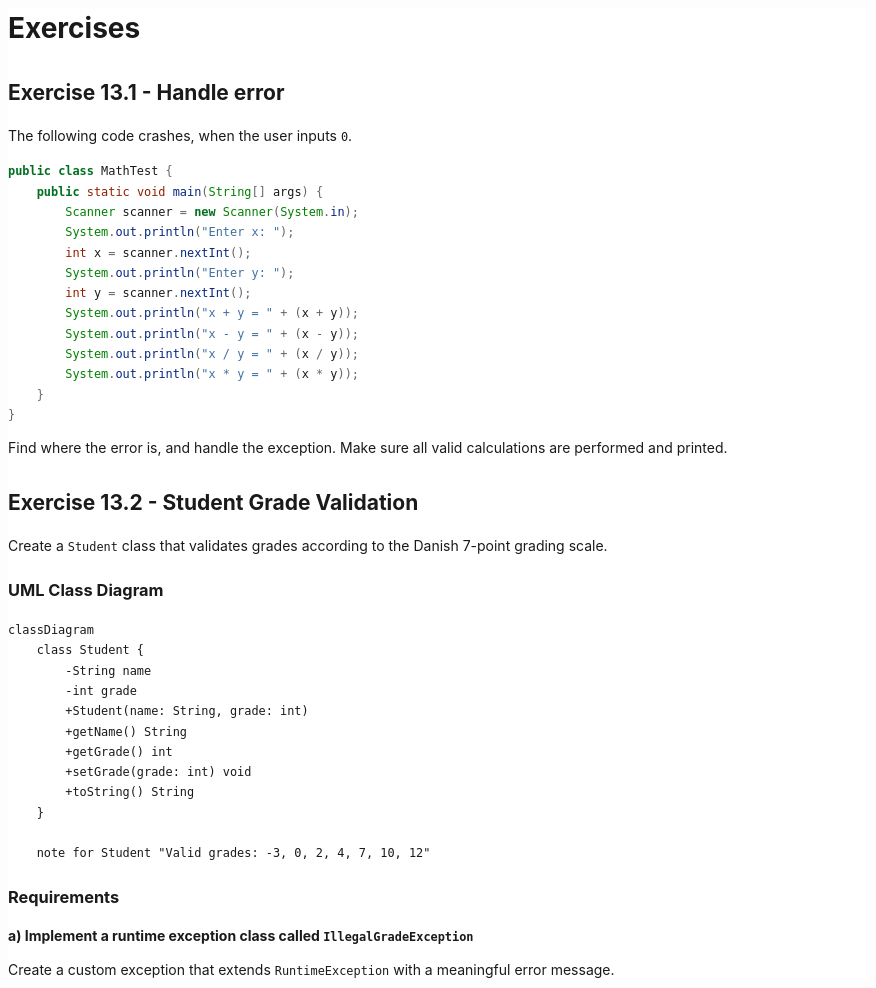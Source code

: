 # Exercises

## Exercise 13.1 - Handle error

The following code crashes, when the user inputs `0`.

```java
public class MathTest {
    public static void main(String[] args) {
        Scanner scanner = new Scanner(System.in);
        System.out.println("Enter x: ");
        int x = scanner.nextInt();
        System.out.println("Enter y: ");
        int y = scanner.nextInt();
        System.out.println("x + y = " + (x + y));
        System.out.println("x - y = " + (x - y));
        System.out.println("x / y = " + (x / y));
        System.out.println("x * y = " + (x * y));
    }
}
```

Find where the error is, and handle the exception. Make sure all valid calculations are performed and printed.

## Exercise 13.2 - Student Grade Validation

Create a `Student` class that validates grades according to the Danish 7-point grading scale.

### UML Class Diagram

```mermaid
classDiagram
    class Student {
        -String name
        -int grade
        +Student(name: String, grade: int)
        +getName() String
        +getGrade() int
        +setGrade(grade: int) void
        +toString() String
    }
    
    note for Student "Valid grades: -3, 0, 2, 4, 7, 10, 12"
```

### Requirements

**a) Implement a runtime exception class called `IllegalGradeException`**

Create a custom exception that extends `RuntimeException` with a meaningful error message.
